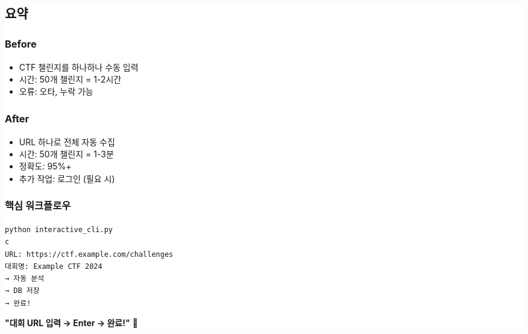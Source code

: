 ## 요약

### Before
- CTF 챌린지를 하나하나 수동 입력
- 시간: 50개 챌린지 = 1-2시간
- 오류: 오타, 누락 가능

### After
- URL 하나로 전체 자동 수집
- 시간: 50개 챌린지 = 1-3분
- 정확도: 95%+
- 추가 작업: 로그인 (필요 시)

### 핵심 워크플로우

```bash
python interactive_cli.py
c
URL: https://ctf.example.com/challenges
대회명: Example CTF 2024
→ 자동 분석
→ DB 저장
→ 완료!
```

**"대회 URL 입력 → Enter → 완료!"** 🎯
